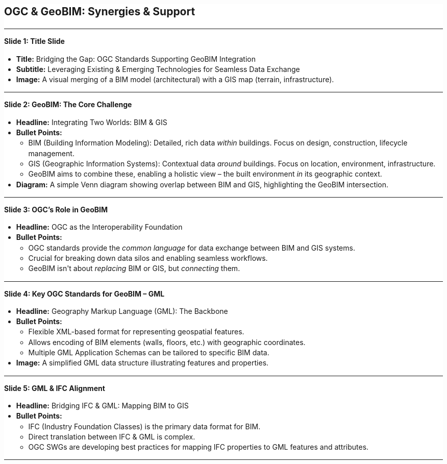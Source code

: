 ## OGC & GeoBIM: Synergies & Support

---

**Slide 1: Title Slide**

* **Title:** Bridging the Gap: OGC Standards Supporting GeoBIM Integration
* **Subtitle:** Leveraging Existing & Emerging Technologies for Seamless Data Exchange
* **Image:** A visual merging of a BIM model (architectural) with a GIS map (terrain, infrastructure).

---

**Slide 2: GeoBIM: The Core Challenge**

* **Headline:** Integrating Two Worlds: BIM & GIS
* **Bullet Points:**
    * BIM (Building Information Modeling): Detailed, rich data *within* buildings. Focus on design, construction, lifecycle management.
    * GIS (Geographic Information Systems): Contextual data *around* buildings. Focus on location, environment, infrastructure.
    * GeoBIM aims to combine these, enabling a holistic view – the built environment *in* its geographic context.
* **Diagram:** A simple Venn diagram showing overlap between BIM and GIS, highlighting the GeoBIM intersection.

---

**Slide 3: OGC’s Role in GeoBIM**

* **Headline:** OGC as the Interoperability Foundation
* **Bullet Points:**
    * OGC standards provide the *common language* for data exchange between BIM and GIS systems.
    * Crucial for breaking down data silos and enabling seamless workflows.
    * GeoBIM isn't about *replacing* BIM or GIS, but *connecting* them.

---

**Slide 4: Key OGC Standards for GeoBIM – GML**

* **Headline:** Geography Markup Language (GML): The Backbone
* **Bullet Points:**
    * Flexible XML-based format for representing geospatial features.
    * Allows encoding of BIM elements (walls, floors, etc.) with geographic coordinates.
    * Multiple GML Application Schemas can be tailored to specific BIM data.
* **Image:** A simplified GML data structure illustrating features and properties.

---

**Slide 5: GML & IFC Alignment**

* **Headline:** Bridging IFC & GML: Mapping BIM to GIS
* **Bullet Points:**
    * IFC (Industry Foundation Classes) is the primary data format for BIM.
    * Direct translation between IFC & GML is complex.
    * OGC SWGs are developing best practices for mapping IFC properties to GML features and attributes.

---